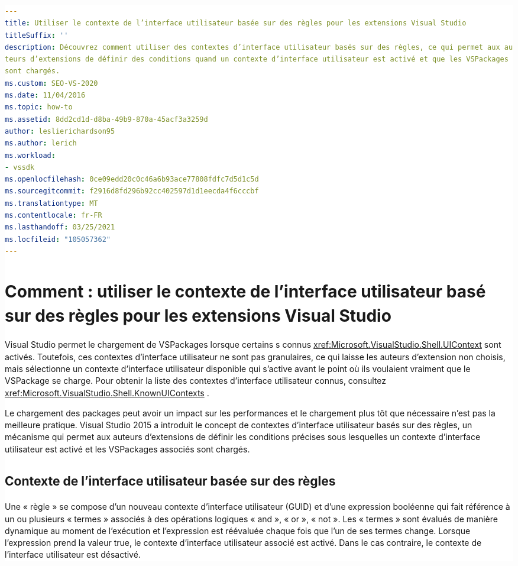 ```yaml
---
title: Utiliser le contexte de l’interface utilisateur basée sur des règles pour les extensions Visual Studio
titleSuffix: ''
description: Découvrez comment utiliser des contextes d’interface utilisateur basés sur des règles, ce qui permet aux auteurs d’extensions de définir des conditions quand un contexte d’interface utilisateur est activé et que les VSPackages sont chargés.
ms.custom: SEO-VS-2020
ms.date: 11/04/2016
ms.topic: how-to
ms.assetid: 8dd2cd1d-d8ba-49b9-870a-45acf3a3259d
author: leslierichardson95
ms.author: lerich
ms.workload:
- vssdk
ms.openlocfilehash: 0ce09edd20c0c46a6b93ace77808fdfc7d5d1c5d
ms.sourcegitcommit: f2916d8fd296b92cc402597d1d1eecda4f6cccbf
ms.translationtype: MT
ms.contentlocale: fr-FR
ms.lasthandoff: 03/25/2021
ms.locfileid: "105057362"
---
```

# <a name="how-to-use-rule-based-ui-context-for-visual-studio-extensions"></a>Comment : utiliser le contexte de l’interface utilisateur basé sur des règles pour les extensions Visual Studio

Visual Studio permet le chargement de VSPackages lorsque certains s connus <xref:Microsoft.VisualStudio.Shell.UIContext> sont activés. Toutefois, ces contextes d’interface utilisateur ne sont pas granulaires, ce qui laisse les auteurs d’extension non choisis, mais sélectionne un contexte d’interface utilisateur disponible qui s’active avant le point où ils voulaient vraiment que le VSPackage se charge. Pour obtenir la liste des contextes d’interface utilisateur connus, consultez <xref:Microsoft.VisualStudio.Shell.KnownUIContexts> .

Le chargement des packages peut avoir un impact sur les performances et le chargement plus tôt que nécessaire n’est pas la meilleure pratique. Visual Studio 2015 a introduit le concept de contextes d’interface utilisateur basés sur des règles, un mécanisme qui permet aux auteurs d’extensions de définir les conditions précises sous lesquelles un contexte d’interface utilisateur est activé et les VSPackages associés sont chargés.

## <a name="rule-based-ui-context"></a>Contexte de l’interface utilisateur basée sur des règles

Une « règle » se compose d’un nouveau contexte d’interface utilisateur (GUID) et d’une expression booléenne qui fait référence à un ou plusieurs « termes » associés à des opérations logiques « and », « or », « not ». Les « termes » sont évalués de manière dynamique au moment de l’exécution et l’expression est réévaluée chaque fois que l’un de ses termes change. Lorsque l’expression prend la valeur true, le contexte d’interface utilisateur associé est activé. Dans le cas contraire, le contexte de l’interface utilisateur est désactivé.
